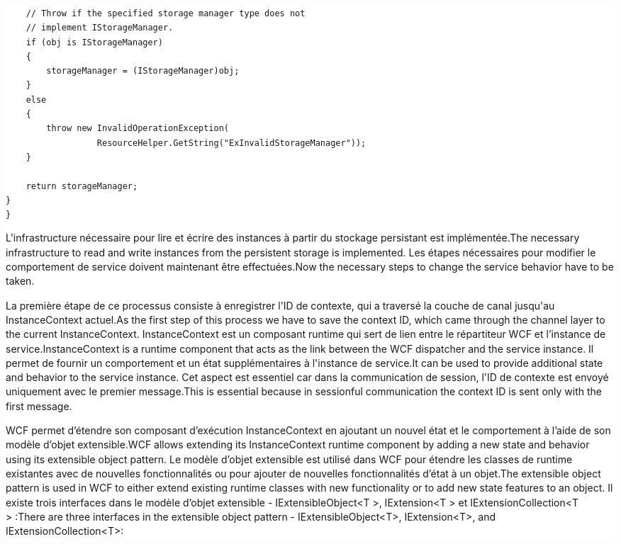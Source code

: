 ```  
    // Throw if the specified storage manager type does not  
    // implement IStorageManager.  
    if (obj is IStorageManager)  
    {  
        storageManager = (IStorageManager)obj;  
    }  
    else  
    {  
        throw new InvalidOperationException(  
                  ResourceHelper.GetString("ExInvalidStorageManager"));  
    }  
  
    return storageManager;  
}                  
}   
```  
  
 <span data-ttu-id="adf97-187">L'infrastructure nécessaire pour lire et écrire des instances à partir du stockage persistant est implémentée.</span><span class="sxs-lookup"><span data-stu-id="adf97-187">The necessary infrastructure to read and write instances from the persistent storage is implemented.</span></span> <span data-ttu-id="adf97-188">Les étapes nécessaires pour modifier le comportement de service doivent maintenant être effectuées.</span><span class="sxs-lookup"><span data-stu-id="adf97-188">Now the necessary steps to change the service behavior have to be taken.</span></span>  
  
 <span data-ttu-id="adf97-189">La première étape de ce processus consiste à enregistrer l'ID de contexte, qui a traversé la couche de canal jusqu'au InstanceContext actuel.</span><span class="sxs-lookup"><span data-stu-id="adf97-189">As the first step of this process we have to save the context ID, which came through the channel layer to the current InstanceContext.</span></span> <span data-ttu-id="adf97-190">InstanceContext est un composant runtime qui sert de lien entre le répartiteur WCF et l’instance de service.</span><span class="sxs-lookup"><span data-stu-id="adf97-190">InstanceContext is a runtime component that acts as the link between the WCF dispatcher and the service instance.</span></span> <span data-ttu-id="adf97-191">Il permet de fournir un comportement et un état supplémentaires à l'instance de service.</span><span class="sxs-lookup"><span data-stu-id="adf97-191">It can be used to provide additional state and behavior to the service instance.</span></span> <span data-ttu-id="adf97-192">Cet aspect est essentiel car dans la communication de session, l'ID de contexte est envoyé uniquement avec le premier message.</span><span class="sxs-lookup"><span data-stu-id="adf97-192">This is essential because in sessionful communication the context ID is sent only with the first message.</span></span>  
  
 <span data-ttu-id="adf97-193">WCF permet d’étendre son composant d’exécution InstanceContext en ajoutant un nouvel état et le comportement à l’aide de son modèle d’objet extensible.</span><span class="sxs-lookup"><span data-stu-id="adf97-193">WCF allows extending its InstanceContext runtime component by adding a new state and behavior using its extensible object pattern.</span></span> <span data-ttu-id="adf97-194">Le modèle d’objet extensible est utilisé dans WCF pour étendre les classes de runtime existantes avec de nouvelles fonctionnalités ou pour ajouter de nouvelles fonctionnalités d’état à un objet.</span><span class="sxs-lookup"><span data-stu-id="adf97-194">The extensible object pattern is used in WCF to either extend existing runtime classes with new functionality or to add new state features to an object.</span></span> <span data-ttu-id="adf97-195">Il existe trois interfaces dans le modèle d’objet extensible - IExtensibleObject\<T >, IExtension\<T > et IExtensionCollection\<T > :</span><span class="sxs-lookup"><span data-stu-id="adf97-195">There are three interfaces in the extensible object pattern - IExtensibleObject\<T>, IExtension\<T>, and IExtensionCollection\<T>:</span></span>  
  